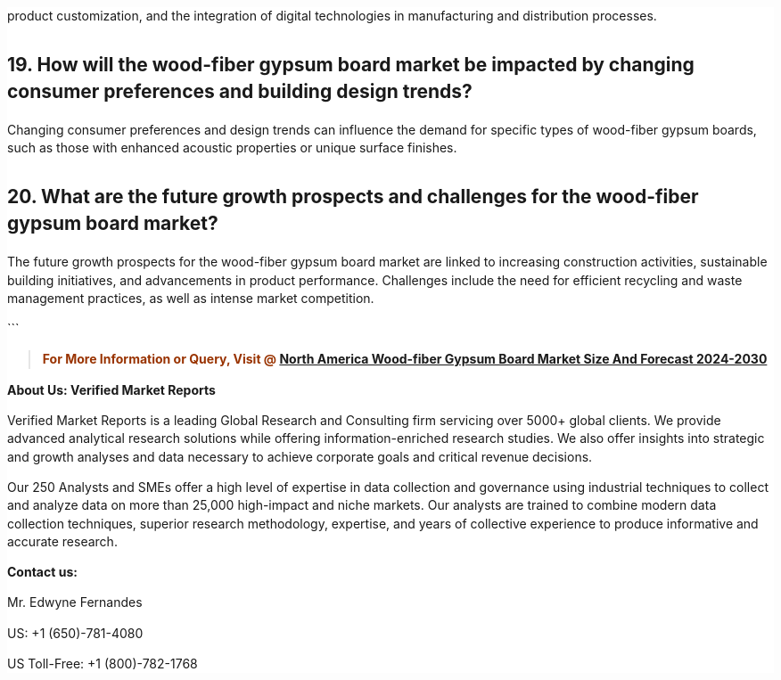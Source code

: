 product customization, and the integration of digital technologies in manufacturing and distribution processes.</p> <h2>19. How will the wood-fiber gypsum board market be impacted by changing consumer preferences and building design trends?</div><div></h2> <p>Changing consumer preferences and design trends can influence the demand for specific types of wood-fiber gypsum boards, such as those with enhanced acoustic properties or unique surface finishes.</p> <h2>20. What are the future growth prospects and challenges for the wood-fiber gypsum board market?</div><div></h2> <p>The future growth prospects for the wood-fiber gypsum board market are linked to increasing construction activities, sustainable building initiatives, and advancements in product performance. Challenges include the need for efficient recycling and waste management practices, as well as intense market competition.</p></body></html>```</p><blockquote><p><span style="color: #993300;"><strong>For More Information or Query, Visit @ <a href="https://www.verifiedmarketreports.com/product/wood-fiber-gypsum-board-market/">North America Wood-fiber Gypsum Board Market Size And Forecast 2024-2030</a></strong></span></p></blockquote><p><strong>About Us: Verified Market Reports</strong></p><p>Verified Market Reports is a leading Global Research and Consulting firm servicing over 5000+ global clients. We provide advanced analytical research solutions while offering information-enriched research studies. We also offer insights into strategic and growth analyses and data necessary to achieve corporate goals and critical revenue decisions.</p><p>Our 250 Analysts and SMEs offer a high level of expertise in data collection and governance using industrial techniques to collect and analyze data on more than 25,000 high-impact and niche markets. Our analysts are trained to combine modern data collection techniques, superior research methodology, expertise, and years of collective experience to produce informative and accurate research.</p><p><strong>Contact us:</strong></p><p>Mr. Edwyne Fernandes</p><p>US: +1 (650)-781-4080</p><p>US Toll-Free: +1 (800)-782-1768</p>
